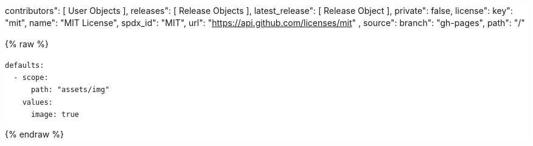 contributors": [ User Objects ],
releases": [ Release Objects ],
latest_release": [ Release Object ],
private": false,
license":
  key": "mit",
  name": "MIT License",
  spdx_id": "MIT",
  url": "https://api.github.com/licenses/mit"
    ,
source":
  branch": "gh-pages",
  path": "/"
</pre>


{% raw %}
```
defaults:
  - scope:
      path: "assets/img"
    values:
      image: true
```
{% endraw %}

